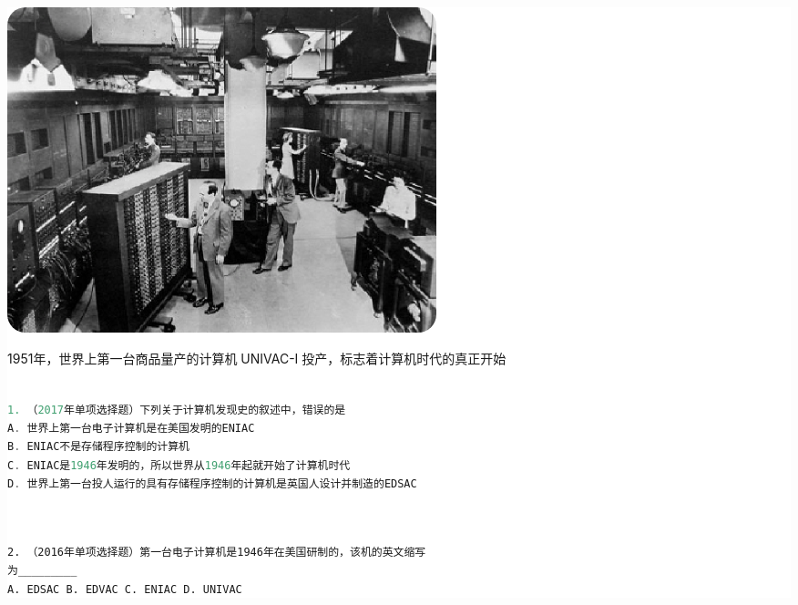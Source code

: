 <img src="../image/image-20201009153330923.png" alt="image-20201009153330923" style="zoom: 50%;border-radius:40px;border-width:20px"/>

1951年，世界上第一台商品量产的计算机 UNIVAC-I 投产，标志着计算机时代的真正开始

```C

1. （2017年单项选择题）下列关于计算机发现史的叙述中，错误的是
A. 世界上第一台电子计算机是在美国发明的ENIAC
B. ENIAC不是存储程序控制的计算机
C. ENIAC是1946年发明的，所以世界从1946年起就开始了计算机时代
D. 世界上第一台投人运行的具有存储程序控制的计算机是英国人设计并制造的EDSAC
    
```

```

2. （2016年单项选择题）第一台电子计算机是1946年在美国研制的，该机的英文缩写
为_________ 
A. EDSAC B. EDVAC C. ENIAC D. UNIVAC

```
